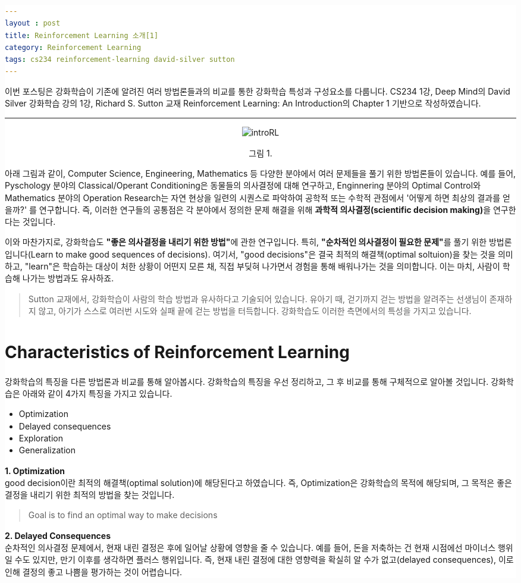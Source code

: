 ```yaml
---
layout : post
title: Reinforcement Learning 소개[1]
category: Reinforcement Learning
tags: cs234 reinforcement-learning david-silver sutton
---
```


이번 포스팅은 강화학습이 기존에 알려진 여러 방법론들과의 비교를 통한 강화학습 특성과 구성요소를 다룹니다. CS234 1강, Deep Mind의 David Silver 강화학습 강의 1강, Richard S. Sutton 교재 Reinforcement Learning: An Introduction의 Chapter 1 기반으로 작성하였습니다. 

***
<p align='center'>
<img width="450" alt="introRL" src="https://user-images.githubusercontent.com/37501153/87217901-2f511400-c389-11ea-96de-492485cf0b9d.png">
<figcaption align='center'>그림 1.</figcaption>
</p>
아래 그림과 같이, Computer Science, Engineering, Mathematics 등 다양한 분야에서 여러 문제들을 풀기 위한 방법론들이 있습니다. 예를 들어, Pyschology 분야의 Classical/Operant Conditioning은 동물들의 의사결정에 대해 연구하고, Enginnering 분야의 Optimal Control와 Mathematics 분야의 Operation Research는 자연 현상을 일련의 시퀀스로 파악하여 공학적 또는 수학적 관점에서 '어떻게 하면 최상의 결과를 얻을까?' 를 연구합니다. 즉, 이러한 연구들의 공통점은 각 분야에서 정의한 문제 해결을 위해 <b>과학적 의사결정(scientific decision making)</b>을 연구한다는 것입니다. 

이와 마찬가지로, 강화학습도 <b>"좋은 의사결정을 내리기 위한 방법"</b>에 관한 연구입니다. 특히, <b>"순차적인 의사결정이 필요한 문제"</b>를 풀기 위한 방법론입니다(Learn to make good sequences of decisions). 여기서, "good decisions"은 결국 최적의 해결책(optimal soltuion)을 찾는 것을 의미하고, "learn"은 학습하는 대상이 처한 상황이 어떤지 모른 채, 직접 부딪혀 나가면서 경험을 통해 배워나가는 것을 의미합니다. 이는 마치, 사람이 학습해 나가는 방법과도 유사하죠. 

<blockquote>Sutton 교재에서, 강화학습이 사람의 학습 방법과 유사하다고 기술되어 있습니다. 유아기 때, 걷기까지 걷는 방법을 알려주는 선생님이 존재하지 않고, 아기가 스스로 여러번 시도와 실패 끝에 걷는 방법을 터득합니다. 강화학습도 이러한 측면에서의 특성을 가지고 있습니다.</blockquote>

<h1>Characteristics of Reinforcement Learning</h1>
강화학습의 특징을 다른 방법론과 비교를 통해 알아봅시다. 강화학습의 특징을 우선 정리하고, 그 후 비교를 통해 구체적으로 알아볼 것입니다. 강화학습은 아래와 같이 4가지 특징을 가지고 있습니다.
<ul>
<li>Optimization</li>
<li>Delayed consequences</li>
<li>Exploration</li>
<li>Generalization</li>
</ul>
<p>
<b>1. Optimization</b><br>
good decision이란 최적의 해결책(optimal solution)에 해당된다고 하였습니다. 즉, Optimization은 강화학습의 목적에 해당되며, 그 목적은 좋은 결정을 내리기 위한 최적의 방법을 찾는 것입니다.
<blockquote>Goal is to find an optimal way to make decisions</blockquote>
</p>

<p>
<b>2. Delayed Consequences</b><br>
순차적인 의사결정 문제에서, 현재 내린 결정은 후에 일어날 상황에 영향을 줄 수 있습니다. 예를 들어, 돈을 저축하는 건 현재 시점에선 마이너스 행위일 수도 있지만, 만기 이후를 생각하면 플러스 행위입니다. 즉, 현재 내린 결정에 대한 영향력을 확실히 알 수가 없고(delayed consequences), 이로 인해 결정의 좋고 나쁨을 평가하는 것이 어렵습니다.  
</p>
